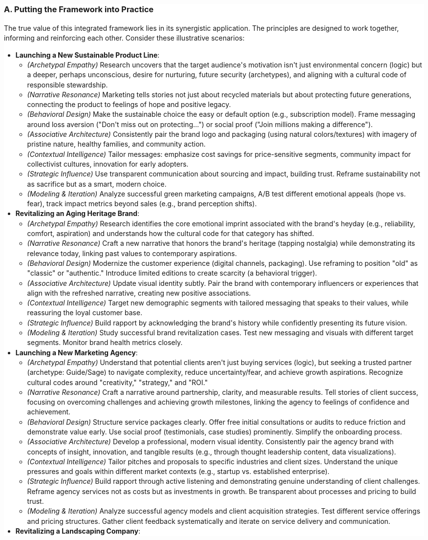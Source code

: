 ### A. Putting the Framework into Practice

The true value of this integrated framework lies in its synergistic application. The principles are designed to work together, informing and reinforcing each other. Consider these illustrative scenarios:

- **Launching a New Sustainable Product Line**:
  - *(Archetypal Empathy)* Research uncovers that the target audience's motivation isn't just environmental concern (logic) but a deeper, perhaps unconscious, desire for nurturing, future security (archetypes), and aligning with a cultural code of responsible stewardship.
  - *(Narrative Resonance)* Marketing tells stories not just about recycled materials but about protecting future generations, connecting the product to feelings of hope and positive legacy.
  - *(Behavioral Design)* Make the sustainable choice the easy or default option (e.g., subscription model). Frame messaging around loss aversion ("Don't miss out on protecting...") or social proof ("Join millions making a difference").
  - *(Associative Architecture)* Consistently pair the brand logo and packaging (using natural colors/textures) with imagery of pristine nature, healthy families, and community action.
  - *(Contextual Intelligence)* Tailor messages: emphasize cost savings for price-sensitive segments, community impact for collectivist cultures, innovation for early adopters.
  - *(Strategic Influence)* Use transparent communication about sourcing and impact, building trust. Reframe sustainability not as sacrifice but as a smart, modern choice.
  - *(Modeling & Iteration)* Analyze successful green marketing campaigns, A/B test different emotional appeals (hope vs. fear), track impact metrics beyond sales (e.g., brand perception shifts).
- **Revitalizing an Aging Heritage Brand**:
  - *(Archetypal Empathy)* Research identifies the core emotional imprint associated with the brand's heyday (e.g., reliability, comfort, aspiration) and understands how the cultural code for that category has shifted.
  - *(Narrative Resonance)* Craft a new narrative that honors the brand's heritage (tapping nostalgia) while demonstrating its relevance today, linking past values to contemporary aspirations.
  - *(Behavioral Design)* Modernize the customer experience (digital channels, packaging). Use reframing to position "old" as "classic" or "authentic." Introduce limited editions to create scarcity (a behavioral trigger).
  - *(Associative Architecture)* Update visual identity subtly. Pair the brand with contemporary influencers or experiences that align with the refreshed narrative, creating new positive associations.
  - *(Contextual Intelligence)* Target new demographic segments with tailored messaging that speaks to their values, while reassuring the loyal customer base.
  - *(Strategic Influence)* Build rapport by acknowledging the brand's history while confidently presenting its future vision.
  - *(Modeling & Iteration)* Study successful brand revitalization cases. Test new messaging and visuals with different target segments. Monitor brand health metrics closely.
- **Launching a New Marketing Agency**:
  - *(Archetypal Empathy)* Understand that potential clients aren't just buying services (logic), but seeking a trusted partner (archetype: Guide/Sage) to navigate complexity, reduce uncertainty/fear, and achieve growth aspirations. Recognize cultural codes around "creativity," "strategy," and "ROI."
  - *(Narrative Resonance)* Craft a narrative around partnership, clarity, and measurable results. Tell stories of client success, focusing on overcoming challenges and achieving growth milestones, linking the agency to feelings of confidence and achievement.
  - *(Behavioral Design)* Structure service packages clearly. Offer free initial consultations or audits to reduce friction and demonstrate value early. Use social proof (testimonials, case studies) prominently. Simplify the onboarding process.
  - *(Associative Architecture)* Develop a professional, modern visual identity. Consistently pair the agency brand with concepts of insight, innovation, and tangible results (e.g., through thought leadership content, data visualizations).
  - *(Contextual Intelligence)* Tailor pitches and proposals to specific industries and client sizes. Understand the unique pressures and goals within different market contexts (e.g., startup vs. established enterprise).
  - *(Strategic Influence)* Build rapport through active listening and demonstrating genuine understanding of client challenges. Reframe agency services not as costs but as investments in growth. Be transparent about processes and pricing to build trust.
  - *(Modeling & Iteration)* Analyze successful agency models and client acquisition strategies. Test different service offerings and pricing structures. Gather client feedback systematically and iterate on service delivery and communication.
- **Revitalizing a Landscaping Company**: